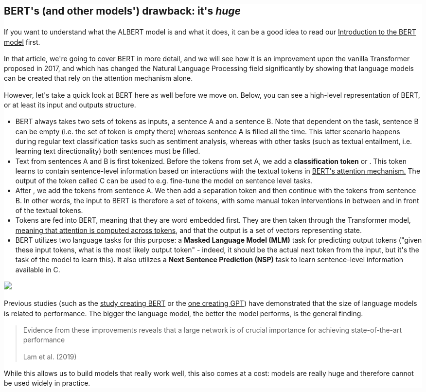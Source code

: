 ## BERT's (and other models') drawback: it's _huge_

If you want to understand what the ALBERT model is and what it does, it can be a good idea to read our [Introduction to the BERT model](https://www.machinecurve.com/index.php/2021/01/04/intuitive-introduction-to-bert/) first.

In that article, we're going to cover BERT in more detail, and we will see how it is an improvement upon the [vanilla Transformer](https://www.machinecurve.com/index.php/2020/12/28/introduction-to-transformers-in-machine-learning/) proposed in 2017, and which has changed the Natural Language Processing field significantly by showing that language models can be created that rely on the attention mechanism alone.

However, let's take a quick look at BERT here as well before we move on. Below, you can see a high-level representation of BERT, or at least its input and outputs structure.

- BERT always takes two sets of tokens as inputs, a sentence A and a sentence B. Note that dependent on the task, sentence B can be empty (i.e. the set of token is empty there) whereas sentence A is filled all the time. This latter scenario happens during regular text classification tasks such as sentiment analysis, whereas with other tasks (such as textual entailment, i.e. learning text directionality) both sentences must be filled.
- Text from sentences A and B is first tokenized. Before the tokens from set A, we add a **classification token** or <CLS>. This token learns to contain sentence-level information based on interactions with the textual tokens in [BERT's attention mechanism.](https://www.machinecurve.com/index.php/2021/01/04/intuitive-introduction-to-bert/) The output of the <CLS> token called C can be used to e.g. fine-tune the model on sentence level tasks.
- After <CLS>, we add the tokens from sentence A. We then add a separation token <SEP> and then continue with the tokens from sentence B. In other words, the input to BERT is therefore a set of tokens, with some manual token interventions in between and in front of the textual tokens.
- Tokens are fed into BERT, meaning that they are word embedded first. They are then taken through the Transformer model, [meaning that attention is computed across tokens](https://www.machinecurve.com/index.php/2020/12/28/introduction-to-transformers-in-machine-learning/), and that the output is a set of vectors representing state.
- BERT utilizes two language tasks for this purpose: a **Masked Language Model (MLM)** task for predicting output tokens ("given these input tokens, what is the most likely output token" - indeed, it should be the actual next token from the input, but it's the task of the model to learn this). It also utilizes a **Next Sentence Prediction (NSP)** task to learn sentence-level information available in C.

![](images/Diagram-44-1024x625.png)

Previous studies (such as the [study creating BERT](https://www.machinecurve.com/index.php/2021/01/04/intuitive-introduction-to-bert/) or the [one creating GPT](https://www.machinecurve.com/index.php/2021/01/05/dall-e-openai-gpt-3-model-can-draw-pictures-based-on-text/)) have demonstrated that the size of language models is related to performance. The bigger the language model, the better the model performs, is the general finding.

> Evidence from these improvements reveals that a large network is of crucial importance for achieving state-of-the-art performance
>
> Lam et al. (2019)

While this allows us to build models that really work well, this also comes at a cost: models are really huge and therefore cannot be used widely in practice.
